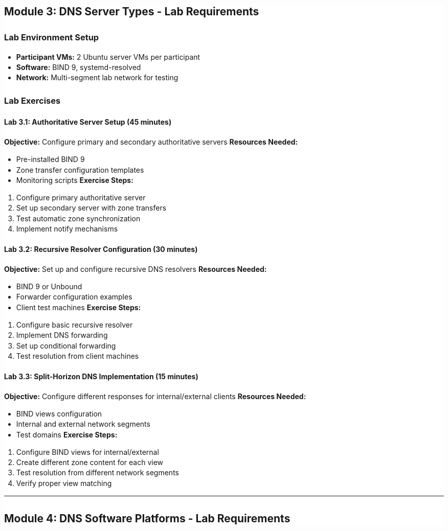 
## Module 3: DNS Server Types - Lab Requirements

### Lab Environment Setup
- **Participant VMs:** 2 Ubuntu server VMs per participant
- **Software:** BIND 9, systemd-resolved
- **Network:** Multi-segment lab network for testing

### Lab Exercises

#### Lab 3.1: Authoritative Server Setup (45 minutes)
**Objective:** Configure primary and secondary authoritative servers
**Resources Needed:**
- Pre-installed BIND 9
- Zone transfer configuration templates
- Monitoring scripts
**Exercise Steps:**
1. Configure primary authoritative server
2. Set up secondary server with zone transfers
3. Test automatic zone synchronization
4. Implement notify mechanisms

#### Lab 3.2: Recursive Resolver Configuration (30 minutes)
**Objective:** Set up and configure recursive DNS resolvers
**Resources Needed:**
- BIND 9 or Unbound
- Forwarder configuration examples
- Client test machines
**Exercise Steps:**
1. Configure basic recursive resolver
2. Implement DNS forwarding
3. Set up conditional forwarding
4. Test resolution from client machines

#### Lab 3.3: Split-Horizon DNS Implementation (15 minutes)
**Objective:** Configure different responses for internal/external clients
**Resources Needed:**
- BIND views configuration
- Internal and external network segments
- Test domains
**Exercise Steps:**
1. Configure BIND views for internal/external
2. Create different zone content for each view
3. Test resolution from different network segments
4. Verify proper view matching

---

## Module 4: DNS Software Platforms - Lab Requirements
